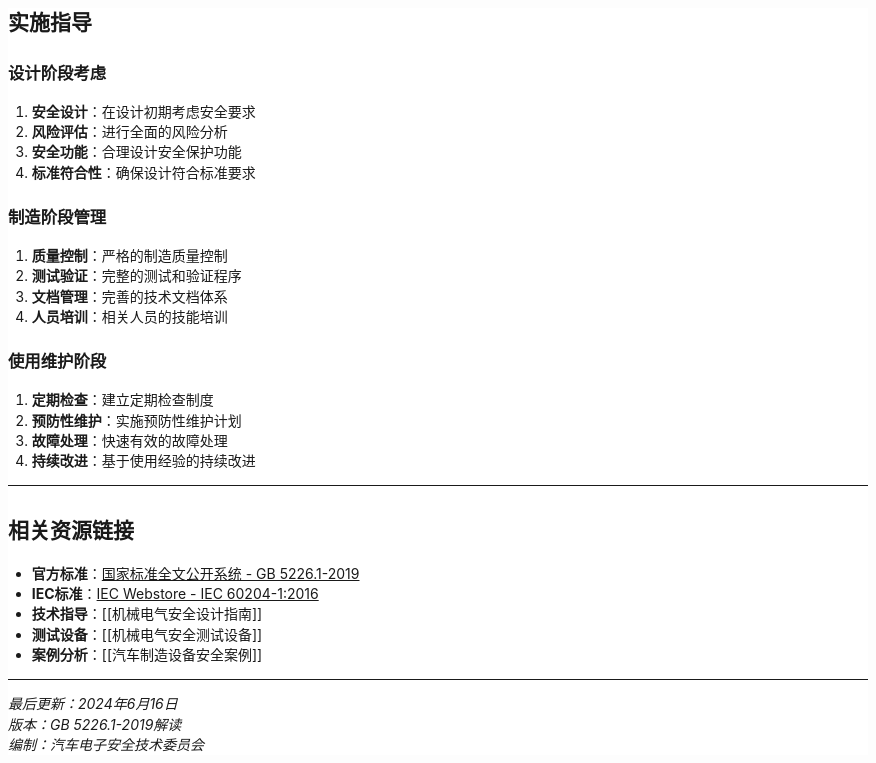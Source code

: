 ## 实施指导

### 设计阶段考虑
1. **安全设计**：在设计初期考虑安全要求
2. **风险评估**：进行全面的风险分析
3. **安全功能**：合理设计安全保护功能
4. **标准符合性**：确保设计符合标准要求

### 制造阶段管理
1. **质量控制**：严格的制造质量控制
2. **测试验证**：完整的测试和验证程序
3. **文档管理**：完善的技术文档体系
4. **人员培训**：相关人员的技能培训

### 使用维护阶段
1. **定期检查**：建立定期检查制度
2. **预防性维护**：实施预防性维护计划
3. **故障处理**：快速有效的故障处理
4. **持续改进**：基于使用经验的持续改进

---

## 相关资源链接

- **官方标准**：[国家标准全文公开系统 - GB 5226.1-2019](http://openstd.samr.gov.cn)
- **IEC标准**：[IEC Webstore - IEC 60204-1:2016](https://webstore.iec.ch)
- **技术指导**：[[机械电气安全设计指南]]
- **测试设备**：[[机械电气安全测试设备]]
- **案例分析**：[[汽车制造设备安全案例]]

---

*最后更新：2024年6月16日*  
*版本：GB 5226.1-2019解读*  
*编制：汽车电子安全技术委员会*